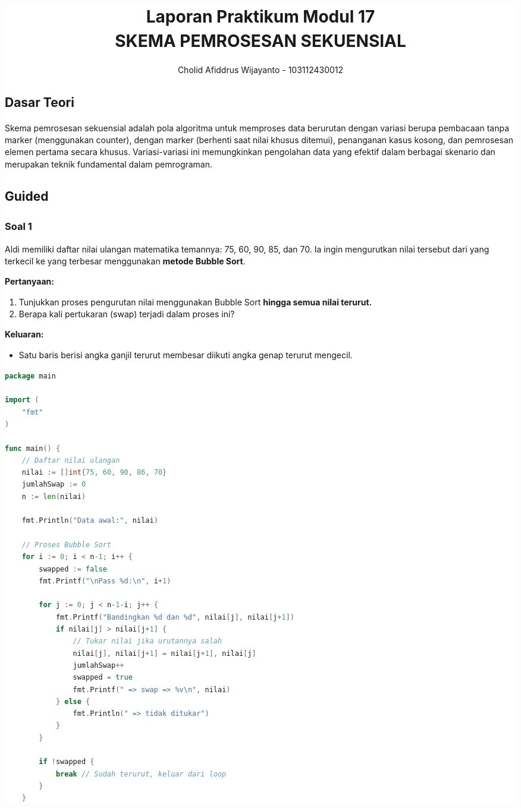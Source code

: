 # <h1 align="center">Laporan Praktikum Modul 17 <br> SKEMA PEMROSESAN SEKUENSIAL</h1>
<p align="center">Cholid Afiddrus Wijayanto - 103112430012</p>

## Dasar Teori

Skema pemrosesan sekuensial adalah pola algoritma untuk memproses data berurutan dengan variasi berupa pembacaan tanpa marker (menggunakan counter), dengan marker (berhenti saat nilai khusus ditemui), penanganan kasus kosong, dan pemrosesan elemen pertama secara khusus. Variasi-variasi ini memungkinkan pengolahan data yang efektif dalam berbagai skenario dan merupakan teknik fundamental dalam pemrograman.

## Guided
### Soal 1

Aldi memiliki daftar nilai ulangan matematika temannya: 75, 60, 90, 85, dan 70. Ia ingin mengurutkan nilai tersebut dari yang terkecil ke yang terbesar menggunakan **metode Bubble Sort**.

**Pertanyaan:**
1. Tunjukkan proses pengurutan nilai menggunakan Bubble Sort **hingga semua nilai terurut.**
2. Berapa kali pertukaran (swap) terjadi dalam proses ini?

**Keluaran:**
- Satu baris berisi angka ganjil terurut membesar diikuti angka genap terurut mengecil.

```go
package main

import (
    "fmt"
)

func main() {
    // Daftar nilai ulangan
    nilai := []int{75, 60, 90, 86, 70}
    jumlahSwap := 0
    n := len(nilai)

    fmt.Println("Data awal:", nilai)

    // Proses Bubble Sort
    for i := 0; i < n-1; i++ {
        swapped := false
        fmt.Printf("\nPass %d:\n", i+1)

        for j := 0; j < n-1-i; j++ {
            fmt.Printf("Bandingkan %d dan %d", nilai[j], nilai[j+1])
            if nilai[j] > nilai[j+1] {
                // Tukar nilai jika urutannya salah
                nilai[j], nilai[j+1] = nilai[j+1], nilai[j]
                jumlahSwap++
                swapped = true
                fmt.Printf(" => swap => %v\n", nilai)
            } else {
                fmt.Println(" => tidak ditukar")
            }
        }

        if !swapped {
            break // Sudah terurut, keluar dari loop
        }
    }
```